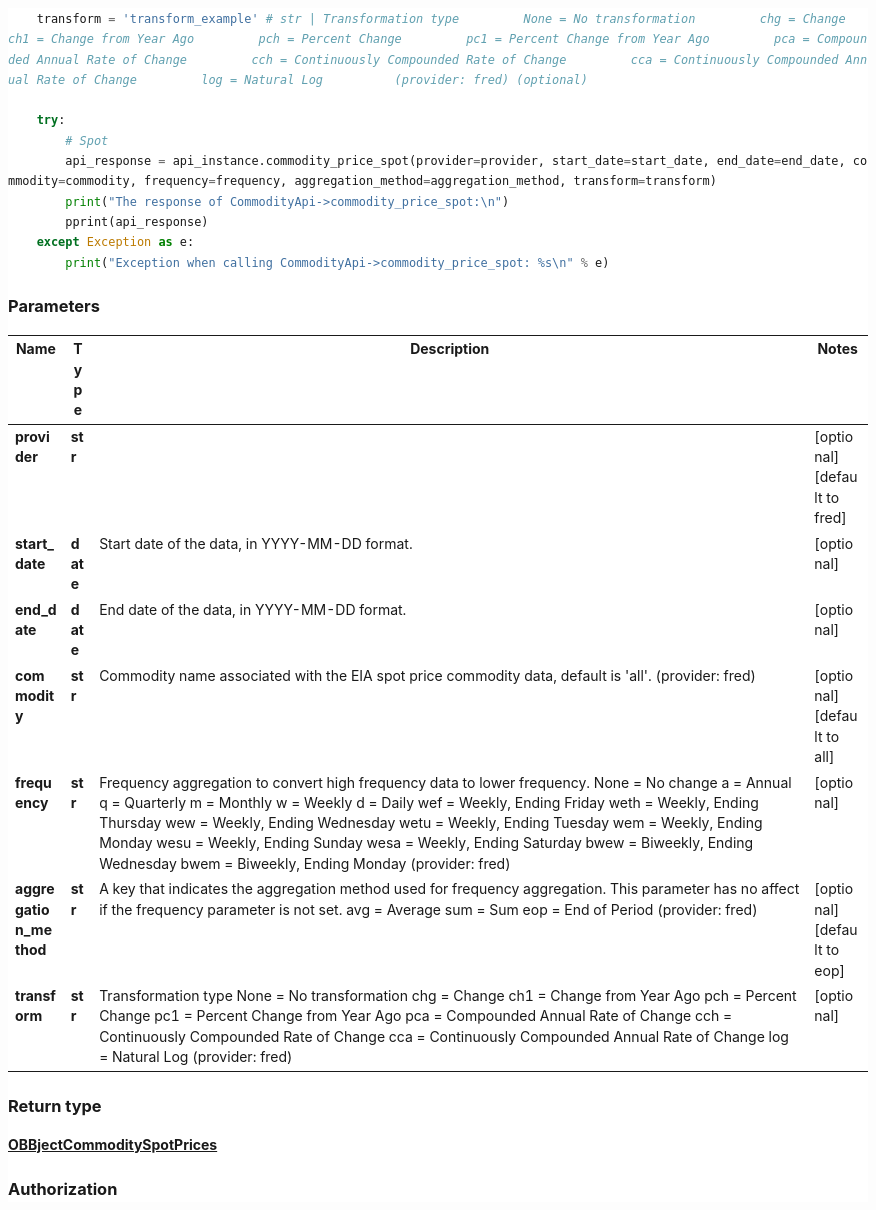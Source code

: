 ```python
    transform = 'transform_example' # str | Transformation type         None = No transformation         chg = Change         ch1 = Change from Year Ago         pch = Percent Change         pc1 = Percent Change from Year Ago         pca = Compounded Annual Rate of Change         cch = Continuously Compounded Rate of Change         cca = Continuously Compounded Annual Rate of Change         log = Natural Log          (provider: fred) (optional)

    try:
        # Spot
        api_response = api_instance.commodity_price_spot(provider=provider, start_date=start_date, end_date=end_date, commodity=commodity, frequency=frequency, aggregation_method=aggregation_method, transform=transform)
        print("The response of CommodityApi->commodity_price_spot:\n")
        pprint(api_response)
    except Exception as e:
        print("Exception when calling CommodityApi->commodity_price_spot: %s\n" % e)
```



### Parameters


Name | Type | Description  | Notes
------------- | ------------- | ------------- | -------------
 **provider** | **str**|  | [optional] [default to fred]
 **start_date** | **date**| Start date of the data, in YYYY-MM-DD format. | [optional] 
 **end_date** | **date**| End date of the data, in YYYY-MM-DD format. | [optional] 
 **commodity** | **str**| Commodity name associated with the EIA spot price commodity data, default is &#39;all&#39;. (provider: fred) | [optional] [default to all]
 **frequency** | **str**| Frequency aggregation to convert high frequency data to lower frequency.         None &#x3D; No change         a &#x3D; Annual         q &#x3D; Quarterly         m &#x3D; Monthly         w &#x3D; Weekly         d &#x3D; Daily         wef &#x3D; Weekly, Ending Friday         weth &#x3D; Weekly, Ending Thursday         wew &#x3D; Weekly, Ending Wednesday         wetu &#x3D; Weekly, Ending Tuesday         wem &#x3D; Weekly, Ending Monday         wesu &#x3D; Weekly, Ending Sunday         wesa &#x3D; Weekly, Ending Saturday         bwew &#x3D; Biweekly, Ending Wednesday         bwem &#x3D; Biweekly, Ending Monday          (provider: fred) | [optional] 
 **aggregation_method** | **str**| A key that indicates the aggregation method used for frequency aggregation.         This parameter has no affect if the frequency parameter is not set.         avg &#x3D; Average         sum &#x3D; Sum         eop &#x3D; End of Period          (provider: fred) | [optional] [default to eop]
 **transform** | **str**| Transformation type         None &#x3D; No transformation         chg &#x3D; Change         ch1 &#x3D; Change from Year Ago         pch &#x3D; Percent Change         pc1 &#x3D; Percent Change from Year Ago         pca &#x3D; Compounded Annual Rate of Change         cch &#x3D; Continuously Compounded Rate of Change         cca &#x3D; Continuously Compounded Annual Rate of Change         log &#x3D; Natural Log          (provider: fred) | [optional] 

### Return type

[**OBBjectCommoditySpotPrices**](OBBjectCommoditySpotPrices.md)

### Authorization
